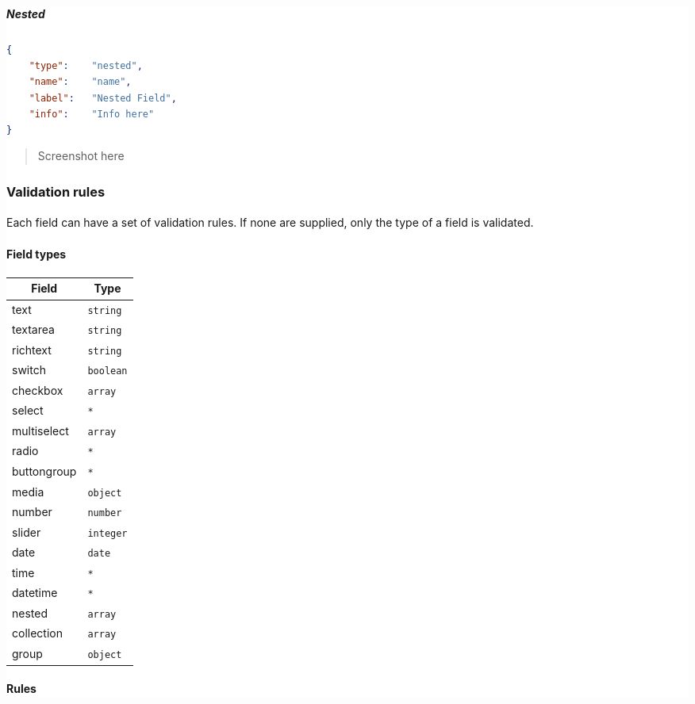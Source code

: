 ##### Nested
```json
{
	"type":    "nested",
	"name":    "name",
	"label":   "Nested Field",
	"info":    "Info here"
}
```
> Screenshot here

### Validation rules

Each field can have a set of validation rules.
If none are supplied, only the type of a field is validated.

#### Field types

| Field | Type |
| --- | --- |
| text | `string` |
| textarea | `string` |
| richtext | `string` |
| switch | `boolean` |
| checkbox | `array` |
| select | `*` |
| multiselect | `array` |
| radio | `*` |
| buttongroup | `*` |
| media | `object` |
| number | `number` |
| slider | `integer` |
| date | `date` |
| time | `*` |
| datetime | `*` |
| nested | `array` |
| collection | `array` |
| group | `object` |

#### Rules
